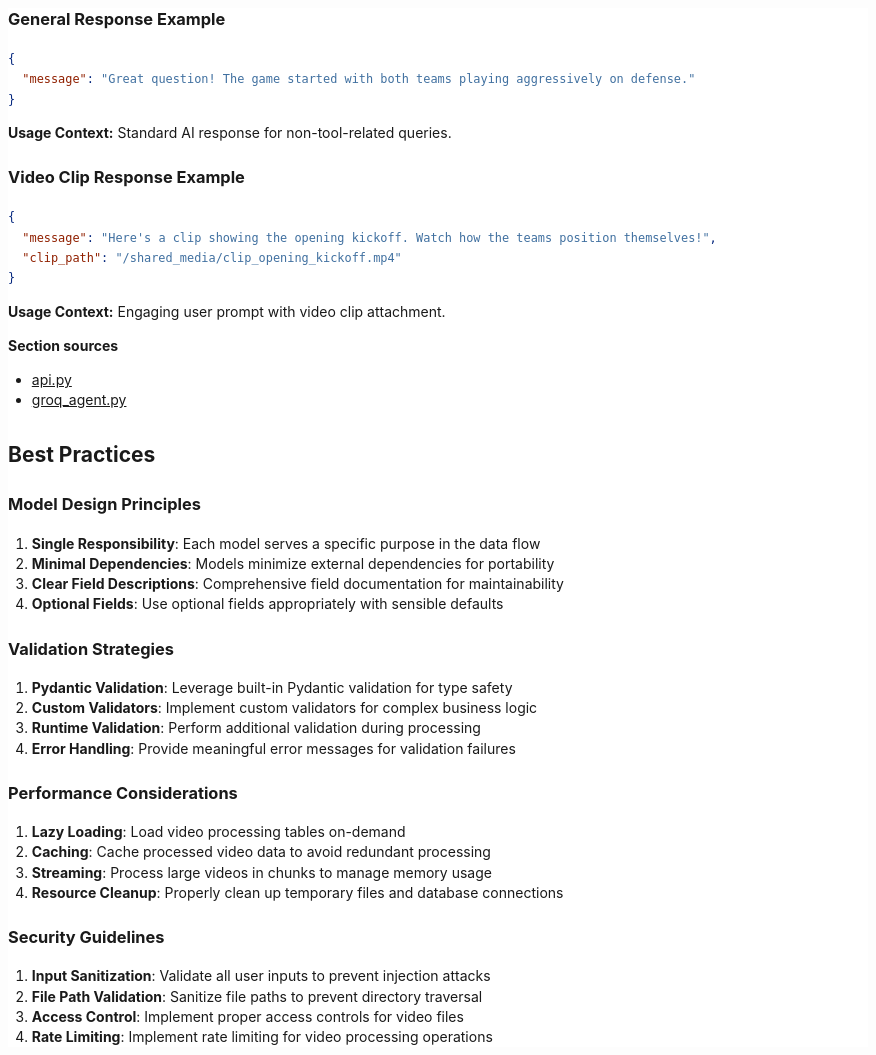 ### General Response Example

```json
{
  "message": "Great question! The game started with both teams playing aggressively on defense."
}
```

**Usage Context:** Standard AI response for non-tool-related queries.

### Video Clip Response Example

```json
{
  "message": "Here's a clip showing the opening kickoff. Watch how the teams position themselves!",
  "clip_path": "/shared_media/clip_opening_kickoff.mp4"
}
```

**Usage Context:** Engaging user prompt with video clip attachment.

**Section sources**
- [api.py](file://vaas-api/src/vaas_api/api.py#L95-L110)
- [groq_agent.py](file://vaas-api/src/vaas_api/agent/groq/groq_agent.py#L100-L200)

## Best Practices

### Model Design Principles

1. **Single Responsibility**: Each model serves a specific purpose in the data flow
2. **Minimal Dependencies**: Models minimize external dependencies for portability
3. **Clear Field Descriptions**: Comprehensive field documentation for maintainability
4. **Optional Fields**: Use optional fields appropriately with sensible defaults

### Validation Strategies

1. **Pydantic Validation**: Leverage built-in Pydantic validation for type safety
2. **Custom Validators**: Implement custom validators for complex business logic
3. **Runtime Validation**: Perform additional validation during processing
4. **Error Handling**: Provide meaningful error messages for validation failures

### Performance Considerations

1. **Lazy Loading**: Load video processing tables on-demand
2. **Caching**: Cache processed video data to avoid redundant processing
3. **Streaming**: Process large videos in chunks to manage memory usage
4. **Resource Cleanup**: Properly clean up temporary files and database connections

### Security Guidelines

1. **Input Sanitization**: Validate all user inputs to prevent injection attacks
2. **File Path Validation**: Sanitize file paths to prevent directory traversal
3. **Access Control**: Implement proper access controls for video files
4. **Rate Limiting**: Implement rate limiting for video processing operations
